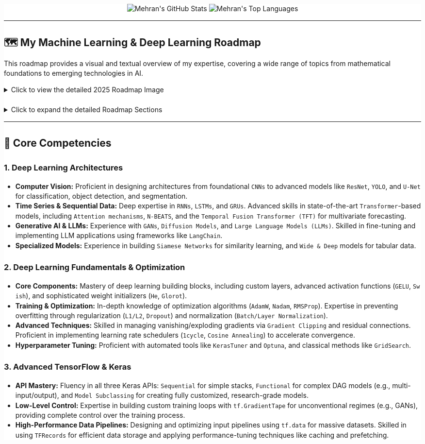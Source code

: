 <p align="center">
  <img src="https://github-readme-stats.vercel.app/api?username=imehranasgari&show_icons=true&theme=dracula&include_all_commits=true&count_private=true" alt="Mehran's GitHub Stats"/>
  <img src="https://github-readme-stats.vercel.app/api/top-langs/?username=imehranasgari&layout=compact&langs_count=8&theme=dracula" alt="Mehran's Top Languages"/>
</p>

---

## 🗺️ My Machine Learning & Deep Learning Roadmap

This roadmap provides a visual and textual overview of my expertise, covering a wide range of topics from mathematical foundations to emerging technologies in AI.

<details><summary>Click to view the detailed 2025 Roadmap Image</summary></details>

<br>

<details><summary>Click to expand the detailed Roadmap Sections</summary></details>

---

## 🧠 Core Competencies

### 1. Deep Learning Architectures
- **Computer Vision:** Proficient in designing architectures from foundational `CNNs` to advanced models like `ResNet`, `YOLO`, and `U-Net` for classification, object detection, and segmentation.
- **Time Series & Sequential Data:** Deep expertise in `RNNs`, `LSTMs`, and `GRUs`. Advanced skills in state-of-the-art `Transformer`-based models, including `Attention mechanisms`, `N-BEATS`, and the `Temporal Fusion Transformer (TFT)` for multivariate forecasting.
- **Generative AI & LLMs:** Experience with `GANs`, `Diffusion Models`, and `Large Language Models (LLMs)`. Skilled in fine-tuning and implementing LLM applications using frameworks like `LangChain`.
- **Specialized Models:** Experience in building `Siamese Networks` for similarity learning, and `Wide & Deep` models for tabular data.

### 2. Deep Learning Fundamentals & Optimization
- **Core Components:** Mastery of deep learning building blocks, including custom layers, advanced activation functions (`GELU`, `Swish`), and sophisticated weight initializers (`He`, `Glorot`).
- **Training & Optimization:** In-depth knowledge of optimization algorithms (`AdamW`, `Nadam`, `RMSProp`). Expertise in preventing overfitting through regularization (`L1/L2`, `Dropout`) and normalization (`Batch/Layer Normalization`).
- **Advanced Techniques:** Skilled in managing vanishing/exploding gradients via `Gradient Clipping` and residual connections. Proficient in implementing learning rate schedulers (`1cycle`, `Cosine Annealing`) to accelerate convergence.
- **Hyperparameter Tuning:** Proficient with automated tools like `KerasTuner` and `Optuna`, and classical methods like `GridSearch`.

### 3. Advanced TensorFlow & Keras
- **API Mastery:** Fluency in all three Keras APIs: `Sequential` for simple stacks, `Functional` for complex DAG models (e.g., multi-input/output), and `Model Subclassing` for creating fully customized, research-grade models.
- **Low-Level Control:** Expertise in building custom training loops with `tf.GradientTape` for unconventional regimes (e.g., GANs), providing complete control over the training process.
- **High-Performance Data Pipelines:** Designing and optimizing input pipelines using `tf.data` for massive datasets. Skilled in using `TFRecords` for efficient data storage and applying performance-tuning techniques like caching and prefetching.
